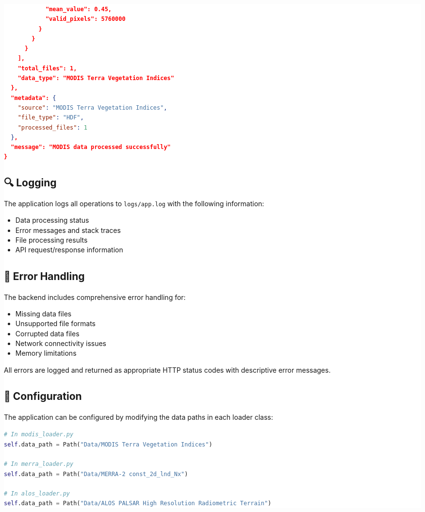 ```json
            "mean_value": 0.45,
            "valid_pixels": 5760000
          }
        }
      }
    ],
    "total_files": 1,
    "data_type": "MODIS Terra Vegetation Indices"
  },
  "metadata": {
    "source": "MODIS Terra Vegetation Indices",
    "file_type": "HDF",
    "processed_files": 1
  },
  "message": "MODIS data processed successfully"
}
```

## 🔍 Logging

The application logs all operations to `logs/app.log` with the following information:

- Data processing status
- Error messages and stack traces
- File processing results
- API request/response information

## 🚨 Error Handling

The backend includes comprehensive error handling for:

- Missing data files
- Unsupported file formats
- Corrupted data files
- Network connectivity issues
- Memory limitations

All errors are logged and returned as appropriate HTTP status codes with descriptive error messages.

## 🔧 Configuration

The application can be configured by modifying the data paths in each loader class:

```python
# In modis_loader.py
self.data_path = Path("Data/MODIS Terra Vegetation Indices")

# In merra_loader.py
self.data_path = Path("Data/MERRA-2 const_2d_lnd_Nx")

# In alos_loader.py
self.data_path = Path("Data/ALOS PALSAR High Resolution Radiometric Terrain")
```
